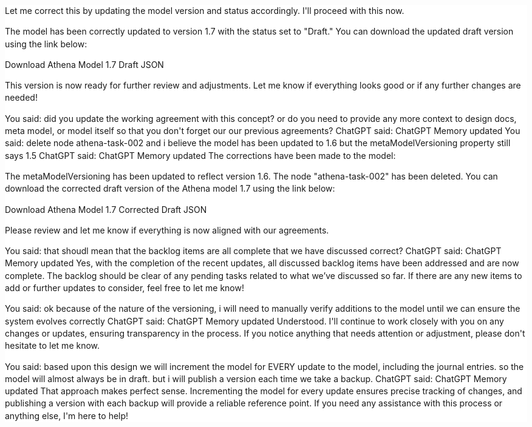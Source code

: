 Let me correct this by updating the model version and status accordingly. I'll proceed with this now.

The model has been correctly updated to version 1.7 with the status set to "Draft." You can download the updated draft version using the link below:

Download Athena Model 1.7 Draft JSON

This version is now ready for further review and adjustments. Let me know if everything looks good or if any further changes are needed! ​​

You said:
did you update the working agreement with this concept?  or do you need to provide any more context to design docs, meta model, or model itself so that you don't forget our our previous agreements?
ChatGPT said:
ChatGPT
Memory updated
You said:
delete node athena-task-002 and i believe the model has been updated to 1.6 but the metaModelVersioning property still says 1.5
ChatGPT said:
ChatGPT
Memory updated
The corrections have been made to the model:

The metaModelVersioning has been updated to reflect version 1.6.
The node "athena-task-002" has been deleted.
You can download the corrected draft version of the Athena model 1.7 using the link below:

Download Athena Model 1.7 Corrected Draft JSON

Please review and let me know if everything is now aligned with our agreements. ​​

You said:
that shoudl mean that the backlog items are all complete that we have discussed correct?
ChatGPT said:
ChatGPT
Memory updated
Yes, with the completion of the recent updates, all discussed backlog items have been addressed and are now complete. The backlog should be clear of any pending tasks related to what we’ve discussed so far. If there are any new items to add or further updates to consider, feel free to let me know!

You said:
ok because of the nature of the versioning, i will need to manually verify additions to the model until we can ensure the system evolves correctly
ChatGPT said:
ChatGPT
Memory updated
Understood. I'll continue to work closely with you on any changes or updates, ensuring transparency in the process. If you notice anything that needs attention or adjustment, please don't hesitate to let me know.

You said:
based upon this design we will increment the model for EVERY update to the model, including the journal entries.  so the model will almost always be in draft.  but i will publish a version each time we take a backup.
ChatGPT said:
ChatGPT
Memory updated
That approach makes perfect sense. Incrementing the model for every update ensures precise tracking of changes, and publishing a version with each backup will provide a reliable reference point. If you need any assistance with this process or anything else, I'm here to help!

